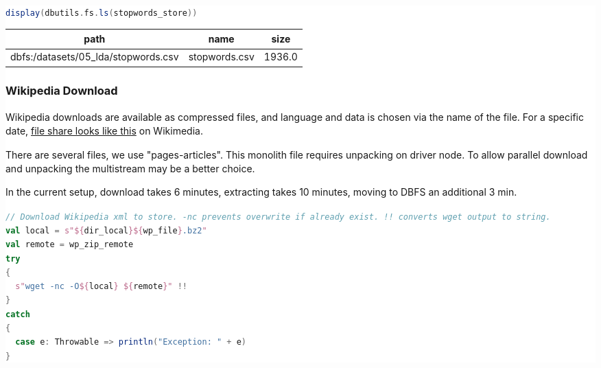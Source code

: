 ``` scala
display(dbutils.fs.ls(stopwords_store))
```

<div class="output execute_result tabular_result" execution_count="1">

<table>
<thead>
<tr class="header">
<th>path</th>
<th>name</th>
<th>size</th>
</tr>
</thead>
<tbody>
<tr class="odd">
<td>dbfs:/datasets/05_lda/stopwords.csv</td>
<td>stopwords.csv</td>
<td>1936.0</td>
</tr>
</tbody>
</table>

</div>

</div>

<div class="cell markdown">

### Wikipedia Download

</div>

<div class="cell markdown">

Wikipedia downloads are available as compressed files, and language and data is chosen via the name of the file. For a specific date, [file share looks like this](https://dumps.wikimedia.org/svwiki/20201120/) on Wikimedia.

There are several files, we use "pages-articles". This monolith file requires unpacking on driver node. To allow parallel download and unpacking the multistream may be a better choice.

In the current setup, download takes 6 minutes, extracting takes 10 minutes, moving to DBFS an additional 3 min.

</div>

<div class="cell code" execution_count="1" scrolled="false">

``` scala
// Download Wikipedia xml to store. -nc prevents overwrite if already exist. !! converts wget output to string.
val local = s"${dir_local}${wp_file}.bz2"
val remote = wp_zip_remote
try
{
  s"wget -nc -O${local} ${remote}" !!
} 
catch
{
  case e: Throwable => println("Exception: " + e)
}
```
